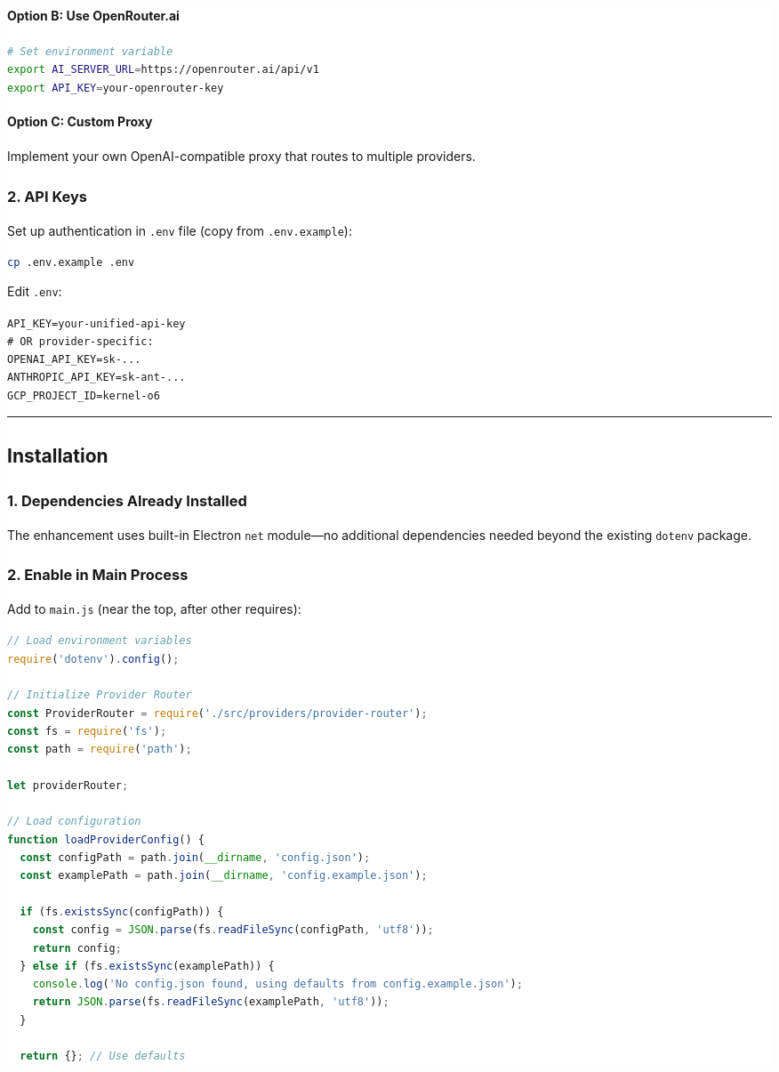 #### Option B: Use OpenRouter.ai

```bash
# Set environment variable
export AI_SERVER_URL=https://openrouter.ai/api/v1
export API_KEY=your-openrouter-key
```

#### Option C: Custom Proxy

Implement your own OpenAI-compatible proxy that routes to multiple providers.

### 2. API Keys

Set up authentication in `.env` file (copy from `.env.example`):

```bash
cp .env.example .env
```

Edit `.env`:
```
API_KEY=your-unified-api-key
# OR provider-specific:
OPENAI_API_KEY=sk-...
ANTHROPIC_API_KEY=sk-ant-...
GCP_PROJECT_ID=kernel-o6
```

---

## Installation

### 1. Dependencies Already Installed

The enhancement uses built-in Electron `net` module—no additional dependencies needed beyond the existing `dotenv` package.

### 2. Enable in Main Process

Add to `main.js` (near the top, after other requires):

```javascript
// Load environment variables
require('dotenv').config();

// Initialize Provider Router
const ProviderRouter = require('./src/providers/provider-router');
const fs = require('fs');
const path = require('path');

let providerRouter;

// Load configuration
function loadProviderConfig() {
  const configPath = path.join(__dirname, 'config.json');
  const examplePath = path.join(__dirname, 'config.example.json');
  
  if (fs.existsSync(configPath)) {
    const config = JSON.parse(fs.readFileSync(configPath, 'utf8'));
    return config;
  } else if (fs.existsSync(examplePath)) {
    console.log('No config.json found, using defaults from config.example.json');
    return JSON.parse(fs.readFileSync(examplePath, 'utf8'));
  }
  
  return {}; // Use defaults
```